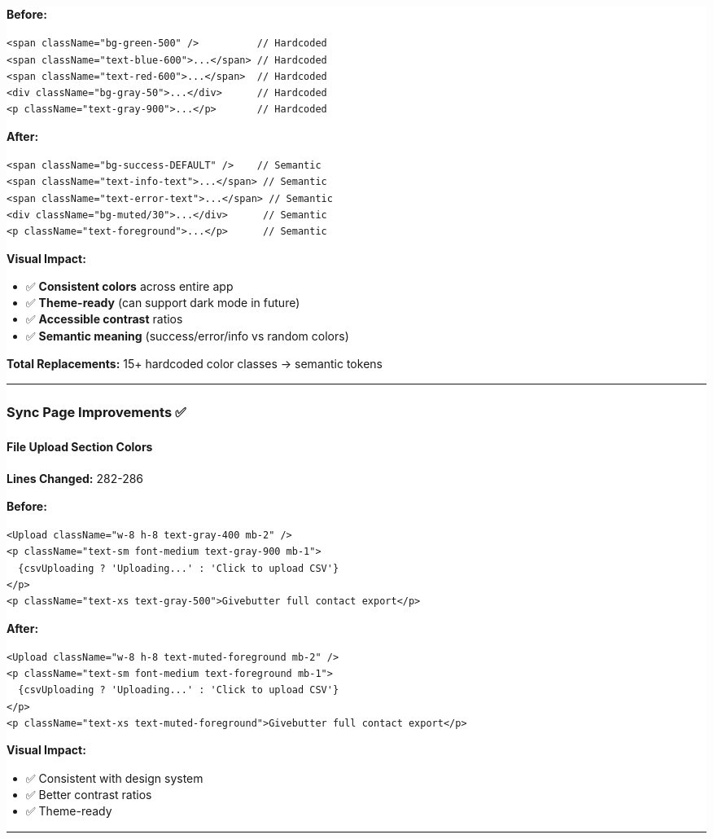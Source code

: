 **Before:**
```tsx
<span className="bg-green-500" />          // Hardcoded
<span className="text-blue-600">...</span> // Hardcoded
<span className="text-red-600">...</span>  // Hardcoded
<div className="bg-gray-50">...</div>      // Hardcoded
<p className="text-gray-900">...</p>       // Hardcoded
```

**After:**
```tsx
<span className="bg-success-DEFAULT" />    // Semantic
<span className="text-info-text">...</span> // Semantic
<span className="text-error-text">...</span> // Semantic
<div className="bg-muted/30">...</div>      // Semantic
<p className="text-foreground">...</p>      // Semantic
```

**Visual Impact:**
- ✅ **Consistent colors** across entire app
- ✅ **Theme-ready** (can support dark mode in future)
- ✅ **Accessible contrast** ratios
- ✅ **Semantic meaning** (success/error/info vs random colors)

**Total Replacements:** 15+ hardcoded color classes → semantic tokens

---

### Sync Page Improvements ✅

#### **File Upload Section Colors**
**Lines Changed:** 282-286

**Before:**
```tsx
<Upload className="w-8 h-8 text-gray-400 mb-2" />
<p className="text-sm font-medium text-gray-900 mb-1">
  {csvUploading ? 'Uploading...' : 'Click to upload CSV'}
</p>
<p className="text-xs text-gray-500">Givebutter full contact export</p>
```

**After:**
```tsx
<Upload className="w-8 h-8 text-muted-foreground mb-2" />
<p className="text-sm font-medium text-foreground mb-1">
  {csvUploading ? 'Uploading...' : 'Click to upload CSV'}
</p>
<p className="text-xs text-muted-foreground">Givebutter full contact export</p>
```

**Visual Impact:**
- ✅ Consistent with design system
- ✅ Better contrast ratios
- ✅ Theme-ready

---